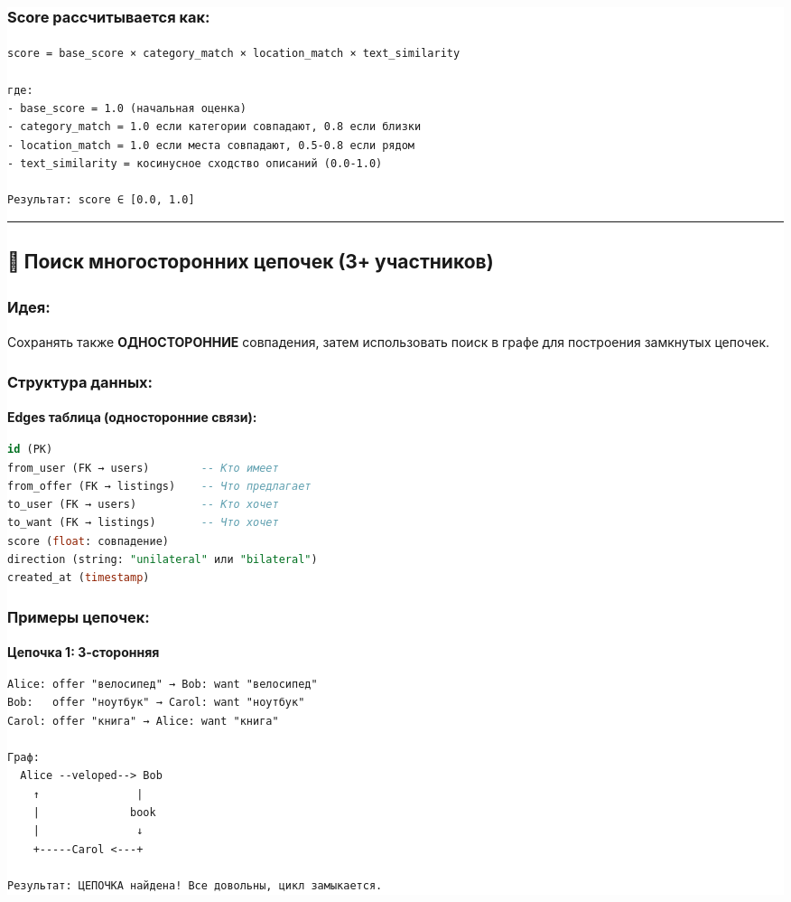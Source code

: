 ### Score рассчитывается как:

```
score = base_score × category_match × location_match × text_similarity

где:
- base_score = 1.0 (начальная оценка)
- category_match = 1.0 если категории совпадают, 0.8 если близки
- location_match = 1.0 если места совпадают, 0.5-0.8 если рядом
- text_similarity = косинусное сходство описаний (0.0-1.0)

Результат: score ∈ [0.0, 1.0]
```

---

## 🔗 Поиск многосторонних цепочек (3+ участников)

### Идея:
Сохранять также **ОДНОСТОРОННИЕ** совпадения, затем использовать поиск в графе для построения замкнутых цепочек.

### Структура данных:

**Edges таблица (односторонние связи):**
```sql
id (PK)
from_user (FK → users)        -- Кто имеет
from_offer (FK → listings)    -- Что предлагает
to_user (FK → users)          -- Кто хочет
to_want (FK → listings)       -- Что хочет
score (float: совпадение)
direction (string: "unilateral" или "bilateral")
created_at (timestamp)
```

### Примеры цепочек:

**Цепочка 1: 3-сторонняя**
```
Alice: offer "велосипед" → Bob: want "велосипед"
Bob:   offer "ноутбук" → Carol: want "ноутбук"
Carol: offer "книга" → Alice: want "книга"

Граф:
  Alice --veloped--> Bob
    ↑               |
    |              book
    |               ↓
    +-----Carol <---+

Результат: ЦЕПОЧКА найдена! Все довольны, цикл замыкается.
```
